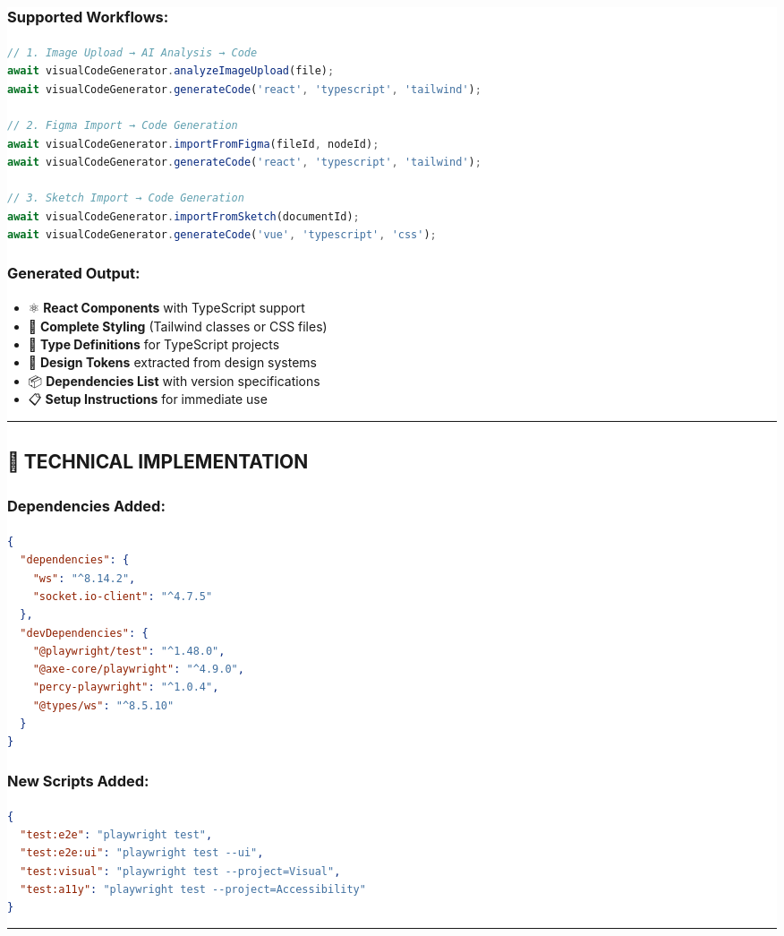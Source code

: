 ### **Supported Workflows:**

```typescript
// 1. Image Upload → AI Analysis → Code
await visualCodeGenerator.analyzeImageUpload(file);
await visualCodeGenerator.generateCode('react', 'typescript', 'tailwind');

// 2. Figma Import → Code Generation
await visualCodeGenerator.importFromFigma(fileId, nodeId);
await visualCodeGenerator.generateCode('react', 'typescript', 'tailwind');

// 3. Sketch Import → Code Generation
await visualCodeGenerator.importFromSketch(documentId);
await visualCodeGenerator.generateCode('vue', 'typescript', 'css');
```

### **Generated Output:**

- ⚛️ **React Components** with TypeScript support
- 🎨 **Complete Styling** (Tailwind classes or CSS files)
- 📝 **Type Definitions** for TypeScript projects
- 🎯 **Design Tokens** extracted from design systems
- 📦 **Dependencies List** with version specifications
- 📋 **Setup Instructions** for immediate use

---

## 🔧 **TECHNICAL IMPLEMENTATION**

### **Dependencies Added:**

```json
{
  "dependencies": {
    "ws": "^8.14.2",
    "socket.io-client": "^4.7.5"
  },
  "devDependencies": {
    "@playwright/test": "^1.48.0",
    "@axe-core/playwright": "^4.9.0",
    "percy-playwright": "^1.0.4",
    "@types/ws": "^8.5.10"
  }
}
```

### **New Scripts Added:**

```json
{
  "test:e2e": "playwright test",
  "test:e2e:ui": "playwright test --ui",
  "test:visual": "playwright test --project=Visual",
  "test:a11y": "playwright test --project=Accessibility"
}
```

---